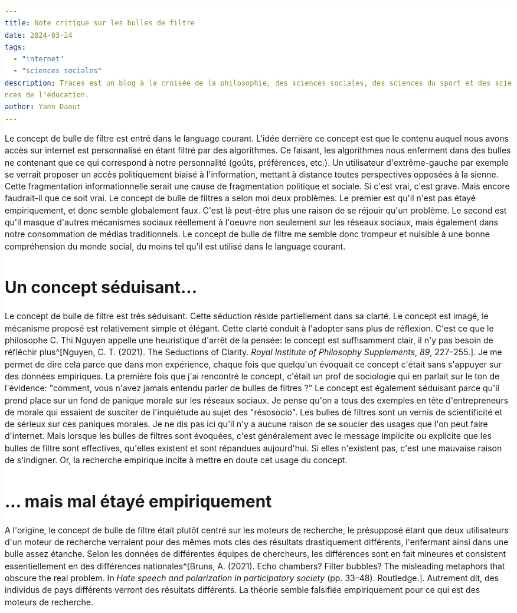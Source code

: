 ```yaml
---
title: Note critique sur les bulles de filtre
date: 2024-03-24
tags:
  - "internet"
  - "sciences sociales"
description: Traces est un blog à la croisée de la philosophie, des sciences sociales, des sciences du sport et des sciences de l'éducation.
author: Yann Daout
---
```

Le concept de bulle de filtre est entré dans le language courant. L'idée derrière ce concept est que le contenu auquel nous avons accès sur internet est personnalisé en étant filtré par des algorithmes. Ce faisant, les algorithmes nous enferment dans des bulles ne contenant que ce qui correspond à notre personnalité (goûts, préférences, etc.). Un utilisateur d'extrême-gauche par exemple se verrait proposer un accès politiquement biaisé à l'information, mettant à distance toutes perspectives opposées à la sienne. Cette fragmentation informationnelle serait une cause de fragmentation politique et sociale. Si c'est vrai, c'est grave. Mais encore faudrait-il que ce soit vrai. Le concept de bulle de filtres a selon moi deux problèmes. Le premier est qu'il n'est pas étayé empiriquement, et donc semble globalement faux. C'est là peut-être plus une raison de se réjouir qu'un problème. Le second est qu'il masque d'autres mécanismes sociaux réellement à l'oeuvre non seulement sur les réseaux sociaux, mais également dans notre consommation de médias traditionnels. Le concept de bulle de filtre me semble donc trompeur et nuisible à une bonne compréhension du monde social, du moins tel qu'il est utilisé dans le language courant.

# Un concept séduisant...
Le concept de bulle de filtre est très séduisant. Cette séduction réside partiellement dans sa clarté. Le concept est imagé, le mécanisme proposé est relativement simple et élégant. Cette clarté conduit à l'adopter sans plus de réflexion. C'est ce que le philosophe C. Thi Nguyen appelle une heuristique d'arrêt de la pensée: le concept est suffisamment clair, il n'y pas besoin de réfléchir plus^[Nguyen, C. T. (2021). The Seductions of Clarity. _Royal Institute of Philosophy Supplements_, _89_, 227–255.]. Je me permet de dire cela parce que dans mon expérience, chaque fois que quelqu'un évoquait ce concept c'était sans s'appuyer sur des données empiriques. La première fois que j'ai rencontré le concept, c'était un prof de sociologie qui en parlait sur le ton de l'évidence: "comment, vous n'avez jamais entendu parler de bulles de filtres ?"
Le concept est également séduisant parce qu'il prend place sur un fond de panique morale sur les réseaux sociaux. Je pense qu'on a tous des exemples en tête d'entrepreneurs de morale qui essaient de susciter de l'inquiétude au sujet des "résosocio". Les bulles de filtres sont un vernis de scientificité et de sérieux sur ces paniques morales.
Je ne dis pas ici qu'il n'y a aucune raison de se soucier des usages que l'on peut faire d'internet. Mais lorsque les bulles de filtres sont évoquées, c'est généralement avec le message implicite ou explicite que les bulles de filtre sont effectives, qu'elles existent et sont répandues aujourd'hui. Si elles n'existent pas, c'est une mauvaise raison de s'indigner. Or, la recherche empirique incite à mettre en doute cet usage du concept.

# ... mais mal étayé empiriquement
A l'origine, le concept de bulle de filtre était plutôt centré sur les moteurs de recherche, le présupposé étant que deux utilisateurs d'un moteur de recherche verraient pour des mêmes mots clés des résultats drastiquement différents, l'enfermant ainsi dans une bulle assez étanche. Selon les données de différentes équipes de chercheurs, les différences sont en fait mineures et consistent essentiellement en des différences nationales^[Bruns, A. (2021). Echo chambers? Filter bubbles? The misleading metaphors that obscure the real problem. In _Hate speech and polarization in participatory society_ (pp. 33–48). Routledge.]. Autrement dit, des individus de pays différents verront des résultats différents. La théorie semble falsifiée empiriquement pour ce qui est des moteurs de recherche.
